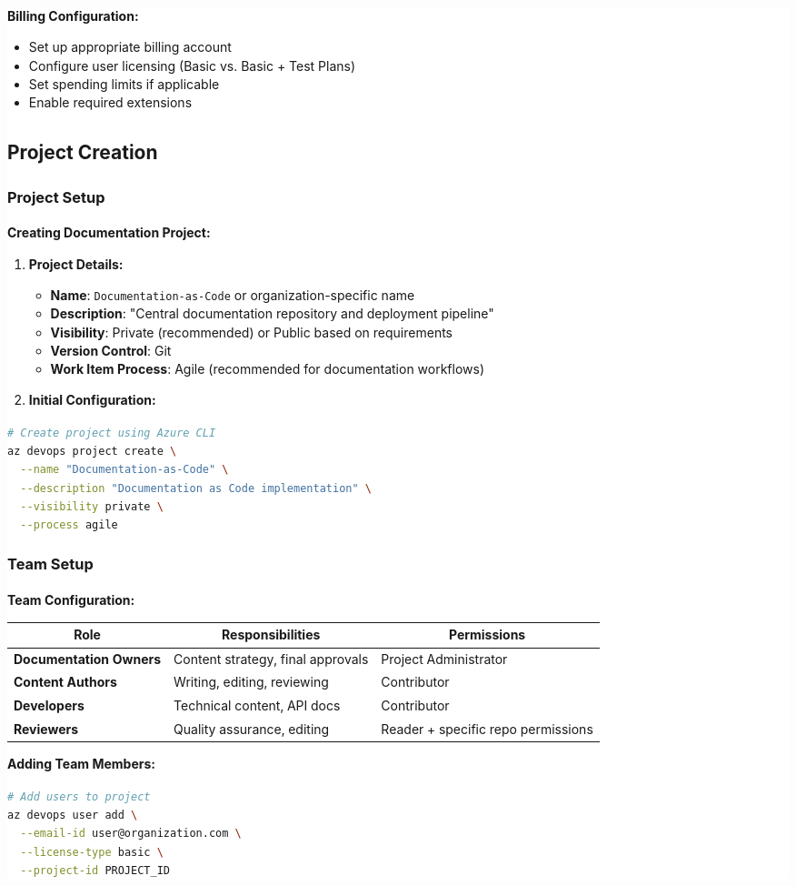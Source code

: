 ```yaml
```

**Billing Configuration:**

- Set up appropriate billing account
- Configure user licensing (Basic vs. Basic + Test Plans)
- Set spending limits if applicable
- Enable required extensions

## Project Creation

### Project Setup

**Creating Documentation Project:**

1. **Project Details:**
   - **Name**: `Documentation-as-Code` or organization-specific name
   - **Description**: "Central documentation repository and deployment pipeline"
   - **Visibility**: Private (recommended) or Public based on requirements
   - **Version Control**: Git
   - **Work Item Process**: Agile (recommended for documentation workflows)

2. **Initial Configuration:**

```bash
# Create project using Azure CLI
az devops project create \
  --name "Documentation-as-Code" \
  --description "Documentation as Code implementation" \
  --visibility private \
  --process agile
```

### Team Setup

**Team Configuration:**

| Role | Responsibilities | Permissions |
|------|----------------|------------|
| **Documentation Owners** | Content strategy, final approvals | Project Administrator |
| **Content Authors** | Writing, editing, reviewing | Contributor |
| **Developers** | Technical content, API docs | Contributor |
| **Reviewers** | Quality assurance, editing | Reader + specific repo permissions |

**Adding Team Members:**

```bash
# Add users to project
az devops user add \
  --email-id user@organization.com \
  --license-type basic \
  --project-id PROJECT_ID
```
